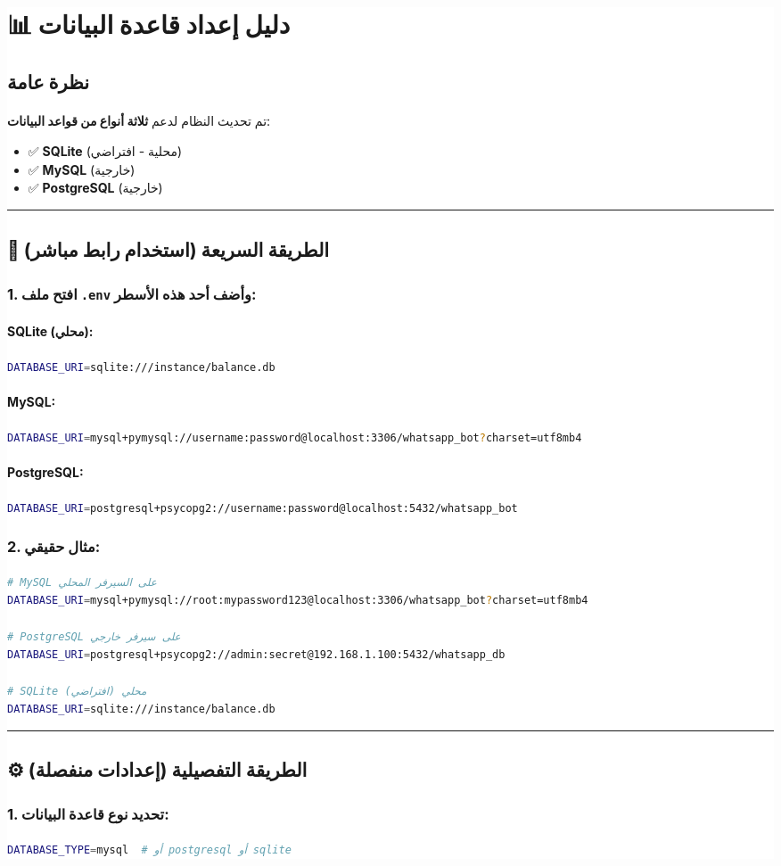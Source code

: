 # 📊 دليل إعداد قاعدة البيانات

## نظرة عامة

تم تحديث النظام لدعم **ثلاثة أنواع من قواعد البيانات**:
- ✅ **SQLite** (محلية - افتراضي)
- ✅ **MySQL** (خارجية)
- ✅ **PostgreSQL** (خارجية)

---

## 🚀 الطريقة السريعة (استخدام رابط مباشر)

### 1. افتح ملف `.env` وأضف أحد هذه الأسطر:

#### SQLite (محلي):
```bash
DATABASE_URI=sqlite:///instance/balance.db
```

#### MySQL:
```bash
DATABASE_URI=mysql+pymysql://username:password@localhost:3306/whatsapp_bot?charset=utf8mb4
```

#### PostgreSQL:
```bash
DATABASE_URI=postgresql+psycopg2://username:password@localhost:5432/whatsapp_bot
```

### 2. مثال حقيقي:
```bash
# MySQL على السيرفر المحلي
DATABASE_URI=mysql+pymysql://root:mypassword123@localhost:3306/whatsapp_bot?charset=utf8mb4

# PostgreSQL على سيرفر خارجي
DATABASE_URI=postgresql+psycopg2://admin:secret@192.168.1.100:5432/whatsapp_db

# SQLite محلي (افتراضي)
DATABASE_URI=sqlite:///instance/balance.db
```

---

## ⚙️ الطريقة التفصيلية (إعدادات منفصلة)

### 1. تحديد نوع قاعدة البيانات:
```bash
DATABASE_TYPE=mysql  # أو postgresql أو sqlite
```
